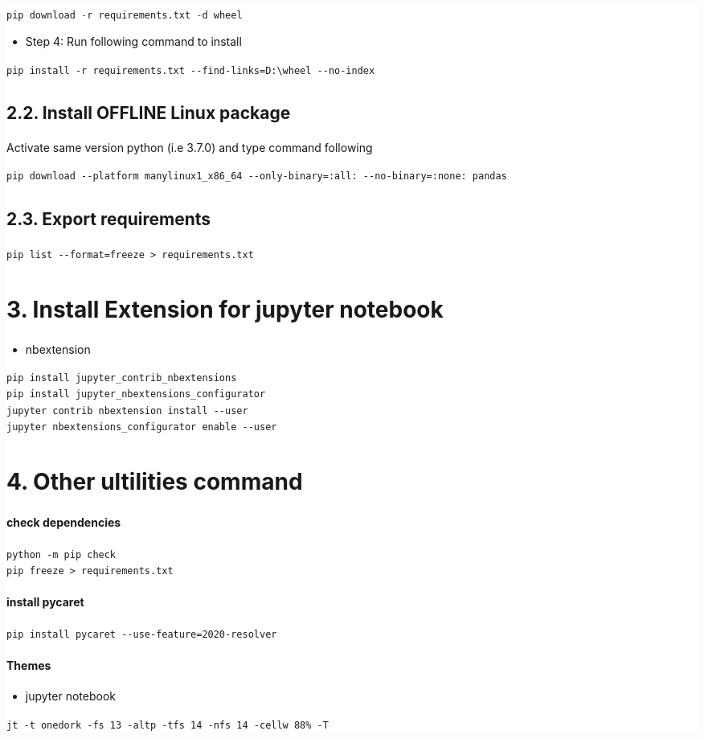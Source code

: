 ```python
pip download -r requirements.txt -d wheel
```

- Step 4: Run following command to install


```
pip install -r requirements.txt --find-links=D:\wheel --no-index
```

## 2.2. Install OFFLINE Linux package

Activate same version python (i.e 3.7.0) and type command following

```
pip download --platform manylinux1_x86_64 --only-binary=:all: --no-binary=:none: pandas
```

## 2.3. Export requirements

```
pip list --format=freeze > requirements.txt
```

# 3. Install Extension for jupyter notebook

- nbextension

```
pip install jupyter_contrib_nbextensions
pip install jupyter_nbextensions_configurator
jupyter contrib nbextension install --user
jupyter nbextensions_configurator enable --user
```

# 4. Other ultilities command

#### check dependencies

```
python -m pip check 
pip freeze > requirements.txt
```

#### install pycaret

```
pip install pycaret --use-feature=2020-resolver
```

#### Themes

- jupyter notebook

```
jt -t onedork -fs 13 -altp -tfs 14 -nfs 14 -cellw 88% -T
```
